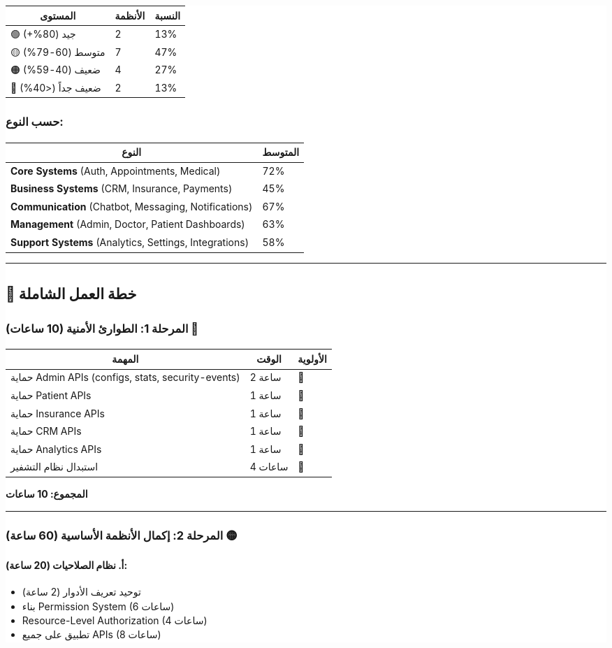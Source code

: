 | المستوى             | الأنظمة | النسبة |
| ------------------- | ------- | ------ |
| 🟢 جيد (80%+)       | 2       | 13%    |
| 🟡 متوسط (60-79%)   | 7       | 47%    |
| 🟠 ضعيف (40-59%)    | 4       | 27%    |
| 🔴 ضعيف جداً (<40%) | 2       | 13%    |

### حسب النوع:

| النوع                                                   | المتوسط |
| ------------------------------------------------------- | ------- |
| **Core Systems** (Auth, Appointments, Medical)          | 72%     |
| **Business Systems** (CRM, Insurance, Payments)         | 45%     |
| **Communication** (Chatbot, Messaging, Notifications)   | 67%     |
| **Management** (Admin, Doctor, Patient Dashboards)      | 63%     |
| **Support Systems** (Analytics, Settings, Integrations) | 58%     |

---

## 🎯 خطة العمل الشاملة

### المرحلة 1: الطوارئ الأمنية (10 ساعات) 🔴

| المهمة                                             | الوقت   | الأولوية |
| -------------------------------------------------- | ------- | -------- |
| حماية Admin APIs (configs, stats, security-events) | 2 ساعة  | 🔴       |
| حماية Patient APIs                                 | 1 ساعة  | 🔴       |
| حماية Insurance APIs                               | 1 ساعة  | 🔴       |
| حماية CRM APIs                                     | 1 ساعة  | 🔴       |
| حماية Analytics APIs                               | 1 ساعة  | 🔴       |
| استبدال نظام التشفير                               | 4 ساعات | 🔴       |

**المجموع: 10 ساعات**

---

### المرحلة 2: إكمال الأنظمة الأساسية (60 ساعة) 🟡

#### أ. نظام الصلاحيات (20 ساعة):

- توحيد تعريف الأدوار (2 ساعة)
- بناء Permission System (6 ساعات)
- Resource-Level Authorization (4 ساعات)
- تطبيق على جميع APIs (8 ساعات)
